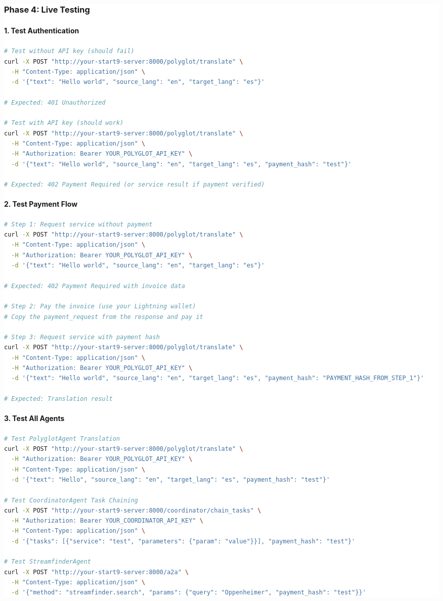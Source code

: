 ### **Phase 4: Live Testing**

#### **1. Test Authentication**
```bash
# Test without API key (should fail)
curl -X POST "http://your-start9-server:8000/polyglot/translate" \
  -H "Content-Type: application/json" \
  -d '{"text": "Hello world", "source_lang": "en", "target_lang": "es"}'

# Expected: 401 Unauthorized

# Test with API key (should work)
curl -X POST "http://your-start9-server:8000/polyglot/translate" \
  -H "Content-Type: application/json" \
  -H "Authorization: Bearer YOUR_POLYGLOT_API_KEY" \
  -d '{"text": "Hello world", "source_lang": "en", "target_lang": "es", "payment_hash": "test"}'

# Expected: 402 Payment Required (or service result if payment verified)
```

#### **2. Test Payment Flow**
```bash
# Step 1: Request service without payment
curl -X POST "http://your-start9-server:8000/polyglot/translate" \
  -H "Content-Type: application/json" \
  -H "Authorization: Bearer YOUR_POLYGLOT_API_KEY" \
  -d '{"text": "Hello world", "source_lang": "en", "target_lang": "es"}'

# Expected: 402 Payment Required with invoice data

# Step 2: Pay the invoice (use your Lightning wallet)
# Copy the payment_request from the response and pay it

# Step 3: Request service with payment hash
curl -X POST "http://your-start9-server:8000/polyglot/translate" \
  -H "Content-Type: application/json" \
  -H "Authorization: Bearer YOUR_POLYGLOT_API_KEY" \
  -d '{"text": "Hello world", "source_lang": "en", "target_lang": "es", "payment_hash": "PAYMENT_HASH_FROM_STEP_1"}'

# Expected: Translation result
```

#### **3. Test All Agents**
```bash
# Test PolyglotAgent Translation
curl -X POST "http://your-start9-server:8000/polyglot/translate" \
  -H "Authorization: Bearer YOUR_POLYGLOT_API_KEY" \
  -H "Content-Type: application/json" \
  -d '{"text": "Hello", "source_lang": "en", "target_lang": "es", "payment_hash": "test"}'

# Test CoordinatorAgent Task Chaining
curl -X POST "http://your-start9-server:8000/coordinator/chain_tasks" \
  -H "Authorization: Bearer YOUR_COORDINATOR_API_KEY" \
  -H "Content-Type: application/json" \
  -d '{"tasks": [{"service": "test", "parameters": {"param": "value"}}], "payment_hash": "test"}'

# Test StreamfinderAgent
curl -X POST "http://your-start9-server:8000/a2a" \
  -H "Content-Type: application/json" \
  -d '{"method": "streamfinder.search", "params": {"query": "Oppenheimer", "payment_hash": "test"}}'
```

